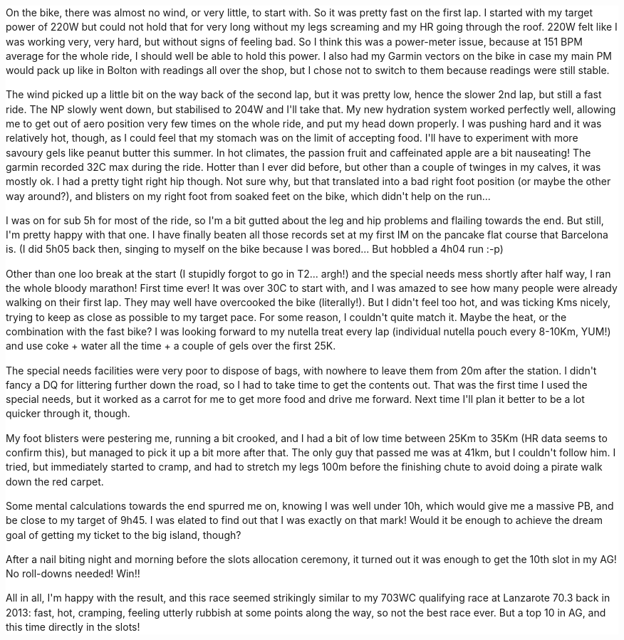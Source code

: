 On the bike, there was almost no wind, or very little, to start with. So it was pretty fast on the first lap. I started with my target power of 220W but could not hold that for very long without my legs screaming and my HR going through the roof. 220W felt like I was working very, very hard, but without signs of feeling bad. So I think this was a power-meter issue, because at 151 BPM average for the whole ride, I should well be able to hold this power. I also had my Garmin vectors on the bike in case my main PM would pack up like in Bolton with readings all over the shop, but I chose not to switch to them because readings were still stable.

The wind picked up a little bit on the way back of the second lap, but it was pretty low, hence the slower 2nd lap, but still a fast ride. The NP slowly went down, but stabilised to 204W and I'll take that. My new hydration system worked perfectly well, allowing me to get out of aero position very few times on the whole ride, and put my head down properly. I was pushing hard and it was relatively hot, though, as I could feel that my stomach was on the limit of accepting food. I'll have to experiment with more savoury gels like peanut butter this summer. In hot climates, the passion fruit and caffeinated apple are a bit nauseating! The garmin recorded 32C max during the ride. Hotter than I ever did before, but other than a couple of twinges in my calves, it was mostly ok. I had a pretty tight right hip though. Not sure why, but that translated into a bad right foot position (or maybe the other way around?), and blisters on my right foot from soaked feet on the bike, which didn't help on the run...

I was on for sub 5h for most of the ride, so I'm a bit gutted about the leg and hip problems and flailing towards the end. But still, I'm pretty happy with that one. I have finally beaten all those records set at my first IM on the pancake flat course that Barcelona is. (I did 5h05 back then, singing to myself on the bike because I was bored... But hobbled a 4h04 run :-p)

Other than one loo break at the start (I stupidly forgot to go in T2... argh!) and the special needs mess shortly after half way, I ran the whole bloody marathon! First time ever! It was over 30C to start with, and I was amazed to see how many people were already walking on their first lap. They may well have overcooked the bike (literally!). But I didn't feel too hot, and was ticking Kms nicely, trying to keep as close as possible to my target pace. For some reason, I couldn't quite match it. Maybe the heat, or the combination with the fast bike? I was looking forward to my nutella treat every lap (individual nutella pouch every 8-10Km, YUM!) and use coke + water all the time + a couple of gels over the first 25K.

The special needs facilities were very poor to dispose of bags, with nowhere to leave them from 20m after the station. I didn't fancy a DQ for littering further down the road, so I had to take time to get the contents out. That was the first time I used the special needs, but it worked as a carrot for me to get more food and drive me forward. Next time I'll plan it better to be a lot quicker through it, though.

My foot blisters were pestering me, running a bit crooked, and I had a bit of low time between 25Km to 35Km (HR data seems to confirm this), but managed to pick it up a bit more after that. The only guy that passed me was at 41km, but I couldn't follow him. I tried, but immediately started to cramp, and had to stretch my legs 100m before the finishing chute to avoid doing a pirate walk down the red carpet.

Some mental calculations towards the end spurred me on, knowing I was well under 10h, which would give me a massive PB, and be close to my target of 9h45. I was elated to find out that I was exactly on that mark! Would it be enough to achieve the dream goal of getting my ticket to the big island, though?

After a nail biting night and morning before the slots allocation ceremony, it turned out it was enough to get the 10th slot in my AG! No roll-downs needed! Win!!

All in all, I'm happy with the result, and this race seemed strikingly similar to my 703WC qualifying race at Lanzarote 70.3 back in 2013: fast, hot, cramping, feeling utterly rubbish at some points along the way, so not the best race ever. But a top 10 in AG, and this time directly in the slots!
